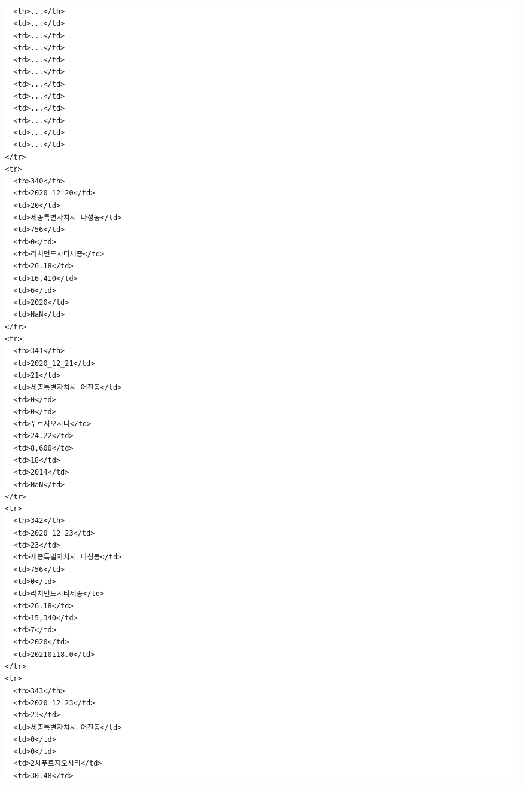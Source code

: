       <th>...</th>
      <td>...</td>
      <td>...</td>
      <td>...</td>
      <td>...</td>
      <td>...</td>
      <td>...</td>
      <td>...</td>
      <td>...</td>
      <td>...</td>
      <td>...</td>
      <td>...</td>
    </tr>
    <tr>
      <th>340</th>
      <td>2020_12_20</td>
      <td>20</td>
      <td>세종특별자치시 나성동</td>
      <td>756</td>
      <td>0</td>
      <td>리치먼드시티세종</td>
      <td>26.18</td>
      <td>16,410</td>
      <td>6</td>
      <td>2020</td>
      <td>NaN</td>
    </tr>
    <tr>
      <th>341</th>
      <td>2020_12_21</td>
      <td>21</td>
      <td>세종특별자치시 어진동</td>
      <td>0</td>
      <td>0</td>
      <td>푸르지오시티</td>
      <td>24.22</td>
      <td>8,600</td>
      <td>18</td>
      <td>2014</td>
      <td>NaN</td>
    </tr>
    <tr>
      <th>342</th>
      <td>2020_12_23</td>
      <td>23</td>
      <td>세종특별자치시 나성동</td>
      <td>756</td>
      <td>0</td>
      <td>리치먼드시티세종</td>
      <td>26.18</td>
      <td>15,340</td>
      <td>7</td>
      <td>2020</td>
      <td>20210118.0</td>
    </tr>
    <tr>
      <th>343</th>
      <td>2020_12_23</td>
      <td>23</td>
      <td>세종특별자치시 어진동</td>
      <td>0</td>
      <td>0</td>
      <td>2차푸르지오시티</td>
      <td>30.48</td>